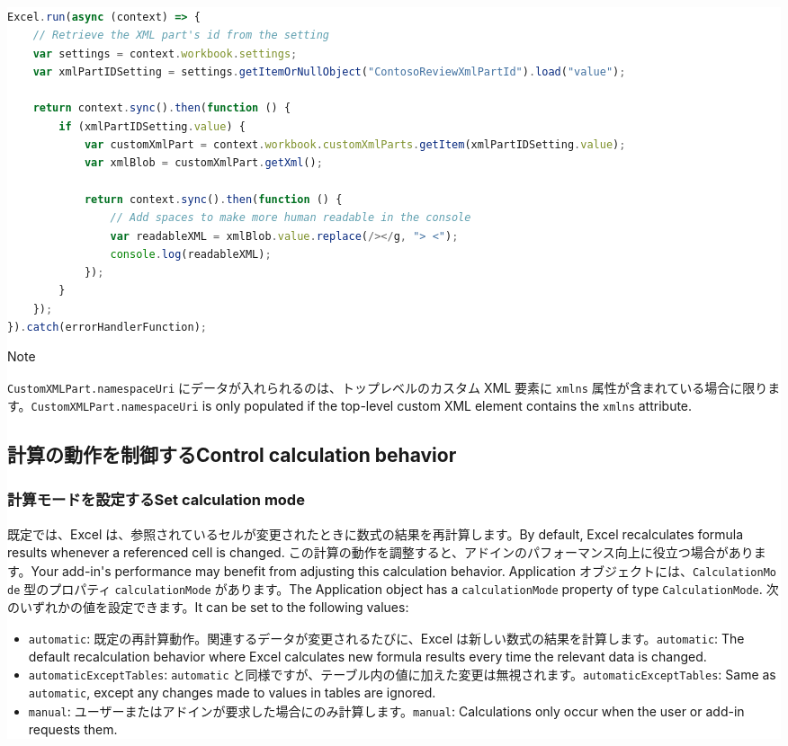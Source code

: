 ```js
Excel.run(async (context) => {
    // Retrieve the XML part's id from the setting
    var settings = context.workbook.settings;
    var xmlPartIDSetting = settings.getItemOrNullObject("ContosoReviewXmlPartId").load("value");

    return context.sync().then(function () {
        if (xmlPartIDSetting.value) {
            var customXmlPart = context.workbook.customXmlParts.getItem(xmlPartIDSetting.value);
            var xmlBlob = customXmlPart.getXml();

            return context.sync().then(function () {
                // Add spaces to make more human readable in the console
                var readableXML = xmlBlob.value.replace(/></g, "> <");
                console.log(readableXML);
            });
        }
    });
}).catch(errorHandlerFunction);
```

> [!NOTE]
> <span data-ttu-id="b9307-191">`CustomXMLPart.namespaceUri` にデータが入れられるのは、トップレベルのカスタム XML 要素に `xmlns` 属性が含まれている場合に限ります。</span><span class="sxs-lookup"><span data-stu-id="b9307-191">`CustomXMLPart.namespaceUri` is only populated if the top-level custom XML element contains the `xmlns` attribute.</span></span>

## <a name="control-calculation-behavior"></a><span data-ttu-id="b9307-192">計算の動作を制御する</span><span class="sxs-lookup"><span data-stu-id="b9307-192">Control calculation behavior</span></span>

### <a name="set-calculation-mode"></a><span data-ttu-id="b9307-193">計算モードを設定する</span><span class="sxs-lookup"><span data-stu-id="b9307-193">Set calculation mode</span></span>

<span data-ttu-id="b9307-194">既定では、Excel は、参照されているセルが変更されたときに数式の結果を再計算します。</span><span class="sxs-lookup"><span data-stu-id="b9307-194">By default, Excel recalculates formula results whenever a referenced cell is changed.</span></span> <span data-ttu-id="b9307-195">この計算の動作を調整すると、アドインのパフォーマンス向上に役立つ場合があります。</span><span class="sxs-lookup"><span data-stu-id="b9307-195">Your add-in's performance may benefit from adjusting this calculation behavior.</span></span> <span data-ttu-id="b9307-196">Application オブジェクトには、`CalculationMode` 型のプロパティ `calculationMode` があります。</span><span class="sxs-lookup"><span data-stu-id="b9307-196">The Application object has a `calculationMode` property of type `CalculationMode`.</span></span> <span data-ttu-id="b9307-197">次のいずれかの値を設定できます。</span><span class="sxs-lookup"><span data-stu-id="b9307-197">It can be set to the following values:</span></span>

- <span data-ttu-id="b9307-198">`automatic`: 既定の再計算動作。関連するデータが変更されるたびに、Excel は新しい数式の結果を計算します。</span><span class="sxs-lookup"><span data-stu-id="b9307-198">`automatic`: The default recalculation behavior where Excel calculates new formula results every time the relevant data is changed.</span></span>
- <span data-ttu-id="b9307-199">`automaticExceptTables`: `automatic` と同様ですが、テーブル内の値に加えた変更は無視されます。</span><span class="sxs-lookup"><span data-stu-id="b9307-199">`automaticExceptTables`: Same as `automatic`, except any changes made to values in tables are ignored.</span></span>
- <span data-ttu-id="b9307-200">`manual`: ユーザーまたはアドインが要求した場合にのみ計算します。</span><span class="sxs-lookup"><span data-stu-id="b9307-200">`manual`: Calculations only occur when the user or add-in requests them.</span></span>
